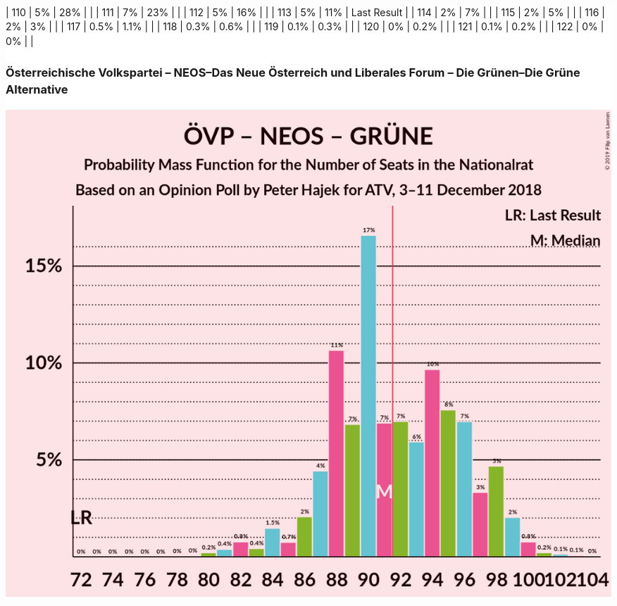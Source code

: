 | 110 | 5% | 28% |  |
| 111 | 7% | 23% |  |
| 112 | 5% | 16% |  |
| 113 | 5% | 11% | Last Result |
| 114 | 2% | 7% |  |
| 115 | 2% | 5% |  |
| 116 | 2% | 3% |  |
| 117 | 0.5% | 1.1% |  |
| 118 | 0.3% | 0.6% |  |
| 119 | 0.1% | 0.3% |  |
| 120 | 0% | 0.2% |  |
| 121 | 0.1% | 0.2% |  |
| 122 | 0% | 0% |  |

### Österreichische Volkspartei – NEOS–Das Neue Österreich und Liberales Forum – Die Grünen–Die Grüne Alternative

![Graph with seats probability mass function not yet produced](2018-12-11-PeterHajek-coalitions-seats-pmf-övp–neos–grüne.png "Seats Probability Mass Function")
